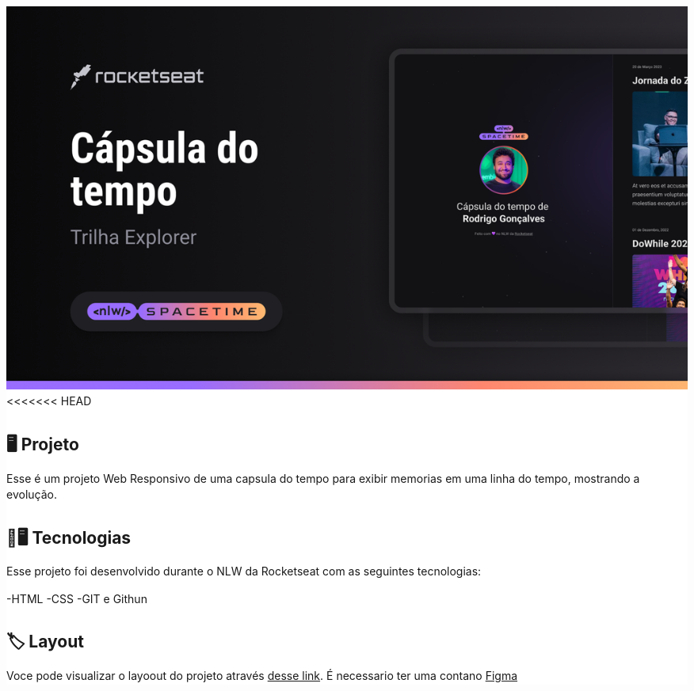 <p aling="center">
    <img src=".github/preview.png" alt="Demostração do Projeto" width="100%" />
</>
<<<<<<< HEAD

## 🖥️ Projeto
Esse é um projeto Web Responsivo de uma capsula do tempo para exibir memorias em uma linha do tempo, mostrando a evolução.

## 🚀🖥️ Tecnologias
Esse projeto foi desenvolvido durante o NLW da Rocketseat com as seguintes tecnologias:

-HTML
-CSS
-GIT e Githun

## 🏷️ Layout
Voce pode visualizar o layoout do projeto através
[desse link](https://www.figma.com/file/XekdWLPRMLGKdKgvwr7E3R/C%C3%A1psula-do-tempo-%E2%80%A2-Trilha-Explorer-(Community)-(Copy)?type=design&node-id=306%3A3&t=XSAKDYwum9mjMHBZ-1).
É necessario ter uma contano [Figma](https://www.figma.com)
